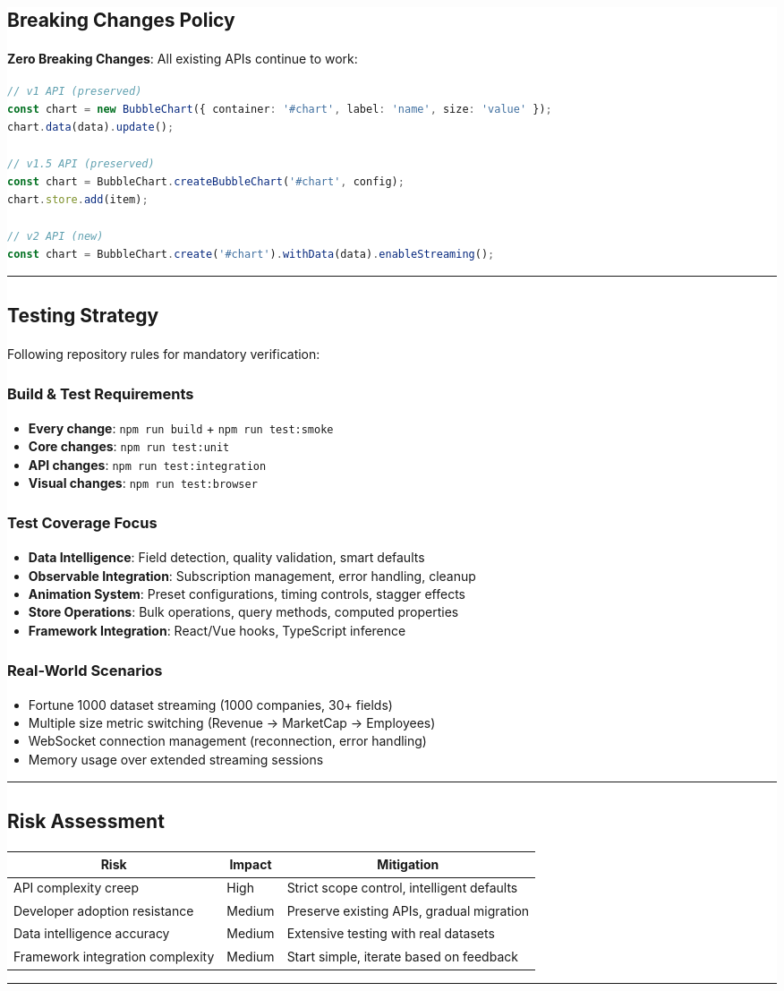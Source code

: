 
## Breaking Changes Policy

**Zero Breaking Changes**: All existing APIs continue to work:

```typescript
// v1 API (preserved)
const chart = new BubbleChart({ container: '#chart', label: 'name', size: 'value' });
chart.data(data).update();

// v1.5 API (preserved)  
const chart = BubbleChart.createBubbleChart('#chart', config);
chart.store.add(item);

// v2 API (new)
const chart = BubbleChart.create('#chart').withData(data).enableStreaming();
```

---

## Testing Strategy

Following repository rules for mandatory verification:

### Build & Test Requirements
- **Every change**: `npm run build` + `npm run test:smoke` 
- **Core changes**: `npm run test:unit`
- **API changes**: `npm run test:integration`
- **Visual changes**: `npm run test:browser`

### Test Coverage Focus
- **Data Intelligence**: Field detection, quality validation, smart defaults
- **Observable Integration**: Subscription management, error handling, cleanup
- **Animation System**: Preset configurations, timing controls, stagger effects
- **Store Operations**: Bulk operations, query methods, computed properties
- **Framework Integration**: React/Vue hooks, TypeScript inference

### Real-World Scenarios
- Fortune 1000 dataset streaming (1000 companies, 30+ fields)
- Multiple size metric switching (Revenue → MarketCap → Employees)  
- WebSocket connection management (reconnection, error handling)
- Memory usage over extended streaming sessions

---

## Risk Assessment

| Risk | Impact | Mitigation |
|------|---------|------------|
| API complexity creep | High | Strict scope control, intelligent defaults |
| Developer adoption resistance | Medium | Preserve existing APIs, gradual migration |
| Data intelligence accuracy | Medium | Extensive testing with real datasets |
| Framework integration complexity | Medium | Start simple, iterate based on feedback |

---